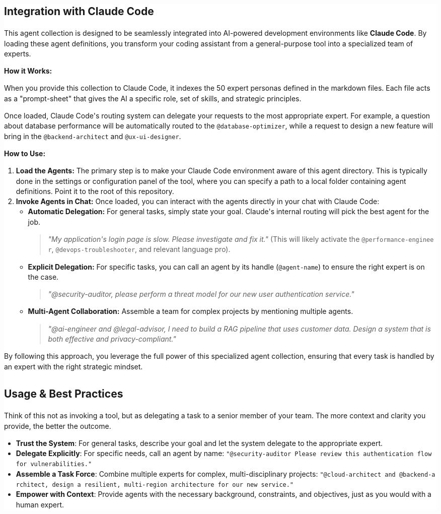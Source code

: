 ## Integration with Claude Code

This agent collection is designed to be seamlessly integrated into AI-powered development environments like **Claude Code**. By loading these agent definitions, you transform your coding assistant from a general-purpose tool into a specialized team of experts.

**How it Works:**

When you provide this collection to Claude Code, it indexes the 50 expert personas defined in the markdown files. Each file acts as a "prompt-sheet" that gives the AI a specific role, set of skills, and strategic principles.

Once loaded, Claude Code's routing system can delegate your requests to the most appropriate expert. For example, a question about database performance will be automatically routed to the `@database-optimizer`, while a request to design a new feature will bring in the `@backend-architect` and `@ux-ui-designer`.

**How to Use:**

1.  **Load the Agents:** The primary step is to make your Claude Code environment aware of this agent directory. This is typically done in the settings or configuration panel of the tool, where you can specify a path to a local folder containing agent definitions. Point it to the root of this repository.
2.  **Invoke Agents in Chat:** Once loaded, you can interact with the agents directly in your chat with Claude Code:
    *   **Automatic Delegation:** For general tasks, simply state your goal. Claude's internal routing will pick the best agent for the job.
        > *"My application's login page is slow. Please investigate and fix it."*
        > (This will likely activate the `@performance-engineer`, `@devops-troubleshooter`, and relevant language pro).
    *   **Explicit Delegation:** For specific tasks, you can call an agent by its handle (`@agent-name`) to ensure the right expert is on the case.
        > *"@security-auditor, please perform a threat model for our new user authentication service."*
    *   **Multi-Agent Collaboration:** Assemble a team for complex projects by mentioning multiple agents.
        > *"@ai-engineer and @legal-advisor, I need to build a RAG pipeline that uses customer data. Design a system that is both effective and privacy-compliant."*

By following this approach, you leverage the full power of this specialized agent collection, ensuring that every task is handled by an expert with the right strategic mindset.

## Usage & Best Practices

Think of this not as invoking a tool, but as delegating a task to a senior member of your team. The more context and clarity you provide, the better the outcome.

-   **Trust the System**: For general tasks, describe your goal and let the system delegate to the appropriate expert.
-   **Delegate Explicitly**: For specific needs, call an agent by name: `"@security-auditor Please review this authentication flow for vulnerabilities."`
-   **Assemble a Task Force**: Combine multiple experts for complex, multi-disciplinary projects: `"@cloud-architect and @backend-architect, design a resilient, multi-region architecture for our new service."`
-   **Empower with Context**: Provide agents with the necessary background, constraints, and objectives, just as you would with a human expert.
